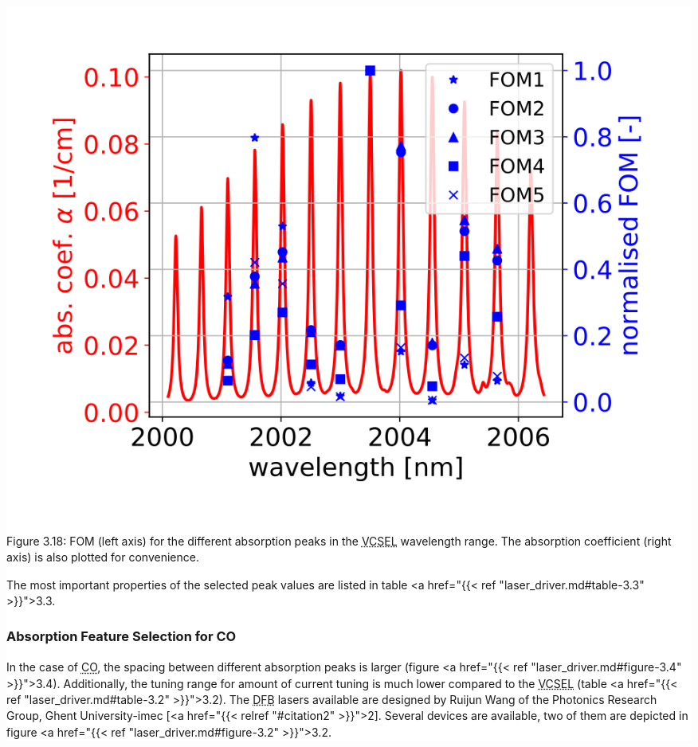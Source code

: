 <img alt="laser_drivier:FOM_CO_2" src="/images/FOM_CO_2.svg">
<figcaption>
Figure 3.18: FOM (left axis) for the different absorption peaks in the <abbr title="Vertical-Cavity Surface-Emitting Laser">VCSEL</abbr> wavelength range. The absorption coefficient (right axis) is also plotted for convenience.
</figcaption>
</figure>



The most important properties of the selected peak values are listed in table <a href="{{< ref "laser_driver.md#table-3.3" >}}">3.3</a>.



<h3>Absorption Feature Selection for CO</h3>

In the case of <abbr title="Carbon Monoxide">CO</abbr>, the spacing between different absorption peaks is larger (figure <a href="{{< ref "laser_driver.md#figure-3.4" >}}">3.4</a>). Additionally, the tuning range for amount of current tuning is much lower compared to the <abbr title="Vertical-Cavity Surface-Emitting Laser">VCSEL</abbr> (table <a href="{{< ref "laser_driver.md#table-3.2" >}}">3.2</a>). The <abbr title="Distributed Feedback (Laser)">DFB</abbr> lasers available are designed by Ruijun Wang of the Photonics Research Group, Ghent University-imec [<a href="{{< relref "#citation2" >}}">2</a>]. Several devices are available, two of them are depicted in figure <a href="{{< ref "laser_driver.md#figure-3.2" >}}">3.2</a>. 
